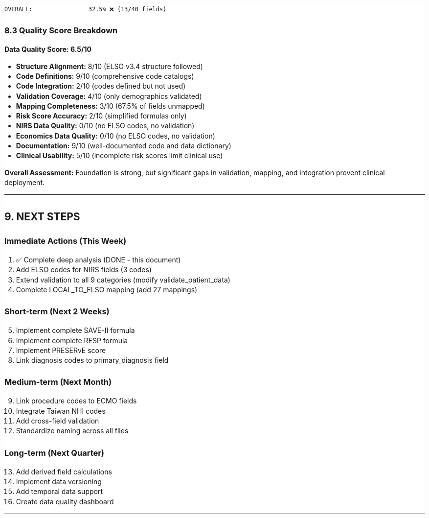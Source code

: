 ```
OVERALL:                32.5% ❌ (13/40 fields)
```

### 8.3 Quality Score Breakdown

**Data Quality Score: 6.5/10**

- **Structure Alignment:** 8/10 (ELSO v3.4 structure followed)
- **Code Definitions:** 9/10 (comprehensive code catalogs)
- **Code Integration:** 2/10 (codes defined but not used)
- **Validation Coverage:** 4/10 (only demographics validated)
- **Mapping Completeness:** 3/10 (67.5% of fields unmapped)
- **Risk Score Accuracy:** 2/10 (simplified formulas only)
- **NIRS Data Quality:** 0/10 (no ELSO codes, no validation)
- **Economics Data Quality:** 0/10 (no ELSO codes, no validation)
- **Documentation:** 9/10 (well-documented code and data dictionary)
- **Clinical Usability:** 5/10 (incomplete risk scores limit clinical use)

**Overall Assessment:** Foundation is strong, but significant gaps in validation, mapping, and integration prevent clinical deployment.

---

## 9. NEXT STEPS

### Immediate Actions (This Week)
1. ✅ Complete deep analysis (DONE - this document)
2. Add ELSO codes for NIRS fields (3 codes)
3. Extend validation to all 9 categories (modify validate_patient_data)
4. Complete LOCAL_TO_ELSO mapping (add 27 mappings)

### Short-term (Next 2 Weeks)
5. Implement complete SAVE-II formula
6. Implement complete RESP formula
7. Implement PRESERvE score
8. Link diagnosis codes to primary_diagnosis field

### Medium-term (Next Month)
9. Link procedure codes to ECMO fields
10. Integrate Taiwan NHI codes
11. Add cross-field validation
12. Standardize naming across all files

### Long-term (Next Quarter)
13. Add derived field calculations
14. Implement data versioning
15. Add temporal data support
16. Create data quality dashboard

---
